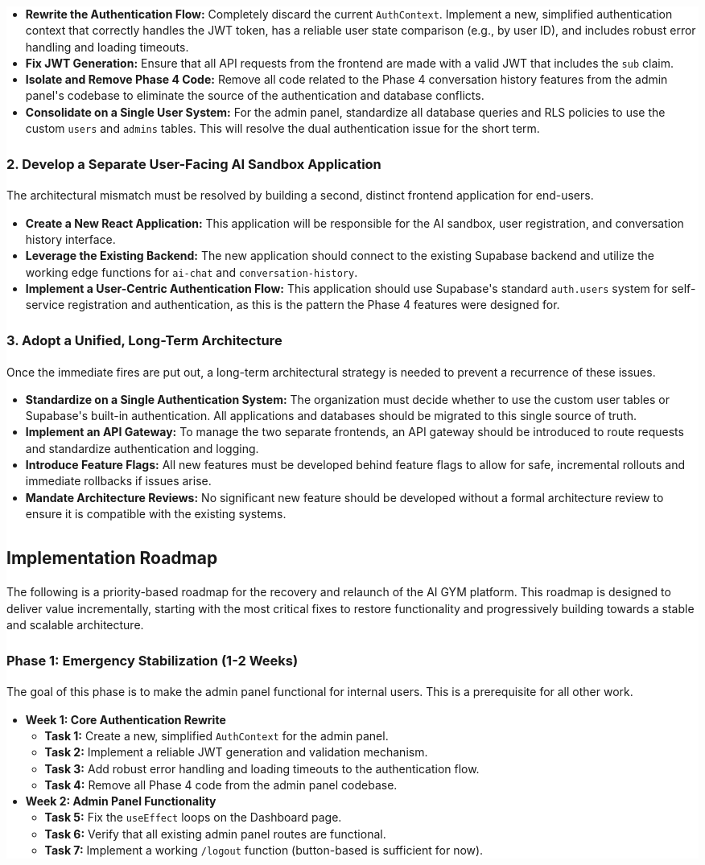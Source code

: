 - **Rewrite the Authentication Flow:** Completely discard the current `AuthContext`. Implement a new, simplified authentication context that correctly handles the JWT token, has a reliable user state comparison (e.g., by user ID), and includes robust error handling and loading timeouts.
- **Fix JWT Generation:** Ensure that all API requests from the frontend are made with a valid JWT that includes the `sub` claim.
- **Isolate and Remove Phase 4 Code:** Remove all code related to the Phase 4 conversation history features from the admin panel's codebase to eliminate the source of the authentication and database conflicts.
- **Consolidate on a Single User System:** For the admin panel, standardize all database queries and RLS policies to use the custom `users` and `admins` tables. This will resolve the dual authentication issue for the short term.

### 2. Develop a Separate User-Facing AI Sandbox Application
The architectural mismatch must be resolved by building a second, distinct frontend application for end-users.

- **Create a New React Application:** This application will be responsible for the AI sandbox, user registration, and conversation history interface.
- **Leverage the Existing Backend:** The new application should connect to the existing Supabase backend and utilize the working edge functions for `ai-chat` and `conversation-history`.
- **Implement a User-Centric Authentication Flow:** This application should use Supabase's standard `auth.users` system for self-service registration and authentication, as this is the pattern the Phase 4 features were designed for.

### 3. Adopt a Unified, Long-Term Architecture
Once the immediate fires are put out, a long-term architectural strategy is needed to prevent a recurrence of these issues.

- **Standardize on a Single Authentication System:** The organization must decide whether to use the custom user tables or Supabase's built-in authentication. All applications and databases should be migrated to this single source of truth.
- **Implement an API Gateway:** To manage the two separate frontends, an API gateway should be introduced to route requests and standardize authentication and logging.
- **Introduce Feature Flags:** All new features must be developed behind feature flags to allow for safe, incremental rollouts and immediate rollbacks if issues arise.
- **Mandate Architecture Reviews:** No significant new feature should be developed without a formal architecture review to ensure it is compatible with the existing systems.

## Implementation Roadmap

The following is a priority-based roadmap for the recovery and relaunch of the AI GYM platform. This roadmap is designed to deliver value incrementally, starting with the most critical fixes to restore functionality and progressively building towards a stable and scalable architecture.

### Phase 1: Emergency Stabilization (1-2 Weeks)

The goal of this phase is to make the admin panel functional for internal users. This is a prerequisite for all other work.

- **Week 1: Core Authentication Rewrite**
  - **Task 1:** Create a new, simplified `AuthContext` for the admin panel.
  - **Task 2:** Implement a reliable JWT generation and validation mechanism.
  - **Task 3:** Add robust error handling and loading timeouts to the authentication flow.
  - **Task 4:** Remove all Phase 4 code from the admin panel codebase.
- **Week 2: Admin Panel Functionality**
  - **Task 5:** Fix the `useEffect` loops on the Dashboard page.
  - **Task 6:** Verify that all existing admin panel routes are functional.
  - **Task 7:** Implement a working `/logout` function (button-based is sufficient for now).
